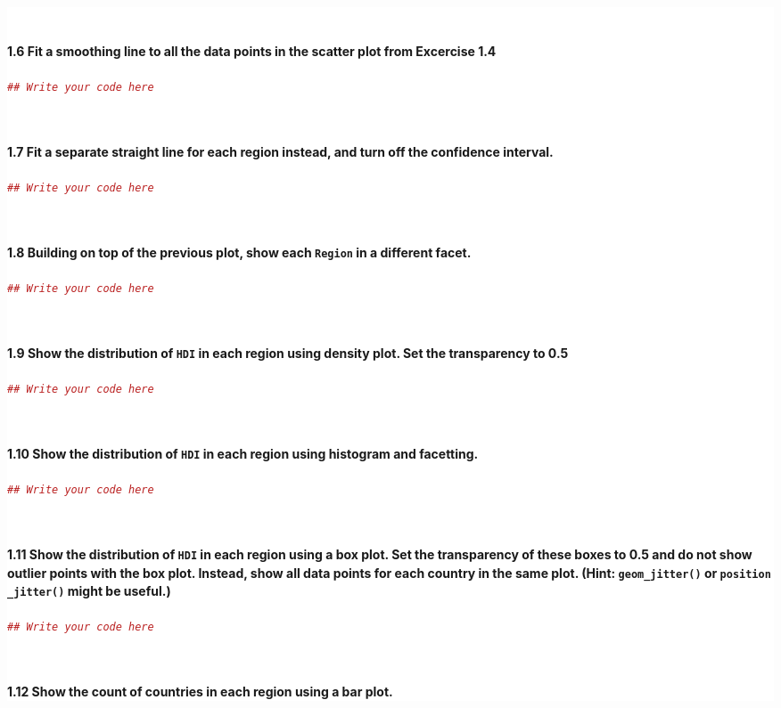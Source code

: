 <br>

#### 1.6 Fit a **smoothing line** to **all** the data points in the scatter plot from Excercise 1.4

``` r
## Write your code here
```

<br>

#### 1.7 Fit a separate **straight line** for **each region** instead, and turn off the confidence interval.

``` r
## Write your code here
```

<br>

#### 1.8 Building on top of the previous plot, show each `Region` in a different facet.

``` r
## Write your code here
```

<br>

#### 1.9 Show the distribution of `HDI` in each region using density plot. Set the transparency to 0.5

``` r
## Write your code here
```

<br>

#### 1.10 Show the distribution of `HDI` in each region using histogram and facetting.

``` r
## Write your code here
```

<br>

#### 1.11 Show the distribution of `HDI` in each region using a box plot. Set the transparency of these boxes to 0.5 and do not show outlier points with the box plot. Instead, show all data points for each country in the same plot. (Hint: `geom_jitter()` or `position_jitter()` might be useful.)

``` r
## Write your code here
```

<br>

#### 1.12 Show the count of countries in each region using a bar plot.
